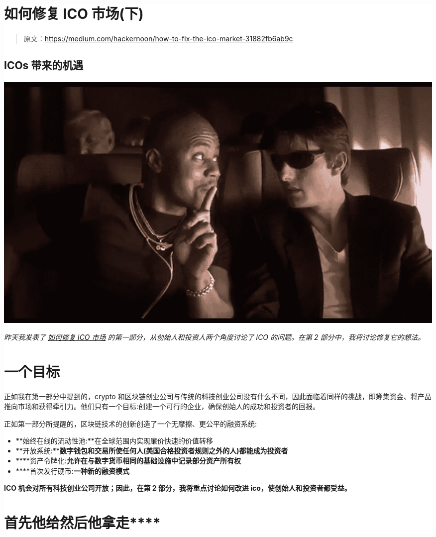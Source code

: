# 如何修复 ICO 市场(下)

> 原文：<https://medium.com/hackernoon/how-to-fix-the-ico-market-31882fb6ab9c>

## ICOs 带来的机遇

![](img/bad7b8e71360315a7fe31c56a99e2423.png)

*昨天我发表了* [*如何修复 ICO 市场*](https://hackernoon.com/how-to-fix-the-ico-market-5bb9a7b7ae11) *的第一部分，从创始人和投资人两个角度讨论了 ICO 的问题。在第 2 部分中，我将讨论修复它的想法。*

# 一个目标

正如我在第一部分中提到的，crypto 和区块链创业公司与传统的科技创业公司没有什么不同，因此面临着同样的挑战，即筹集资金、将产品推向市场和获得牵引力。他们只有一个目标:创建一个可行的企业，确保创始人的成功和投资者的回报。

正如第一部分所提醒的，区块链技术的创新创造了一个无摩擦、更公平的融资系统:

*   **始终在线的流动性池:**在全球范围内实现廉价快速的价值转移
*   **开放系统:****数字钱包和交易所使任何人(美国合格投资者规则之外的人)都能成为投资者**
*   ****资产令牌化:**允许在与数字货币相同的基础设施中记录部分资产所有权**
*   ****首次发行硬币:**一种新的融资模式**

**ICO 机会对所有科技创业公司开放；因此，在第 2 部分，我将重点讨论如何改进 ico，使创始人和投资者都受益。**

# **首先他**给**然后他**拿走****
